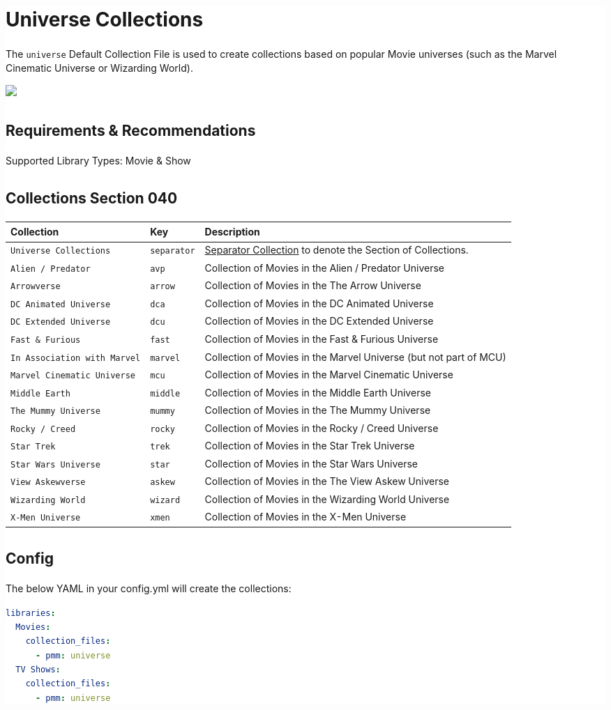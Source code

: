 # Universe Collections

The `universe` Default Collection File is used to create collections based on popular Movie universes (such as the Marvel Cinematic Universe or Wizarding World).

![](../images/universe.png)

## Requirements & Recommendations

Supported Library Types: Movie & Show

## Collections Section 040

| Collection                   | Key         | Description                                                                    |
|:-----------------------------|:------------|:-------------------------------------------------------------------------------|
| `Universe Collections`       | `separator` | [Separator Collection](../separators.md) to denote the Section of Collections. |
| `Alien / Predator`           | `avp`       | Collection of Movies in the Alien / Predator Universe                          |
| `Arrowverse`                 | `arrow`     | Collection of Movies in the The Arrow Universe                                 |
| `DC Animated Universe`       | `dca`       | Collection of Movies in the DC Animated Universe                               |
| `DC Extended Universe`       | `dcu`       | Collection of Movies in the DC Extended Universe                               |
| `Fast & Furious`             | `fast`      | Collection of Movies in the Fast & Furious Universe                            |
| `In Association with Marvel` | `marvel`    | Collection of Movies in the Marvel Universe (but not part of MCU)              |
| `Marvel Cinematic Universe`  | `mcu`       | Collection of Movies in the Marvel Cinematic Universe                          |
| `Middle Earth`               | `middle`    | Collection of Movies in the Middle Earth Universe                              |
| `The Mummy Universe`         | `mummy`     | Collection of Movies in the The Mummy Universe                                 |
| `Rocky / Creed`              | `rocky`     | Collection of Movies in the Rocky / Creed Universe                             |
| `Star Trek`                  | `trek`      | Collection of Movies in the Star Trek Universe                                 |
| `Star Wars Universe`         | `star`      | Collection of Movies in the Star Wars Universe                                 |
| `View Askewverse`            | `askew`     | Collection of Movies in the The View Askew Universe                            |
| `Wizarding World`            | `wizard`    | Collection of Movies in the Wizarding World Universe                           |
| `X-Men Universe`             | `xmen`      | Collection of Movies in the X-Men Universe                                     |

## Config

The below YAML in your config.yml will create the collections:

```yaml
libraries:
  Movies:
    collection_files:
      - pmm: universe
  TV Shows:
    collection_files:
      - pmm: universe
```
